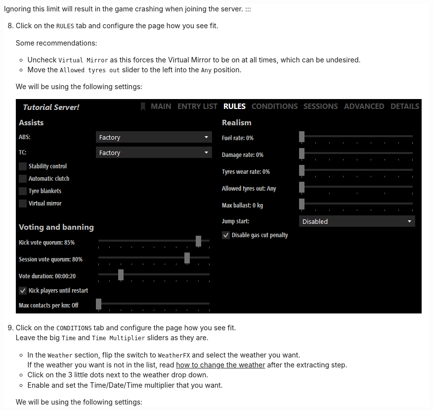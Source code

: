    Ignoring this limit will result in the game crashing when joining the server.
   :::

8. Click on the `RULES` tab and configure the page how you see fit.

   Some recommendations:

   - Uncheck `Virtual Mirror` as this forces the Virtual Mirror to be on at all times, which can be undesired.
   - Move the `Allowed tyres out` slider to the left into the `Any` position.

   We will be using the following settings:
   
   ![](./assets/guide/cmconfig5.png)

9. Click on the `CONDITIONS` tab and configure the page how you see fit.  
   Leave the big `Time` and `Time Multiplier` sliders as they are.
   - In the `Weather` section, flip the switch to `WeatherFX` and select the weather you want.  
      If the weather you want is not in the list, read [how to change the weather](#changing-weather) after the extracting step.
   - Click on the 3 little dots next to the weather drop down.
   - Enable and set the Time/Date/Time multiplier that you want.

   We will be using the following settings:
   